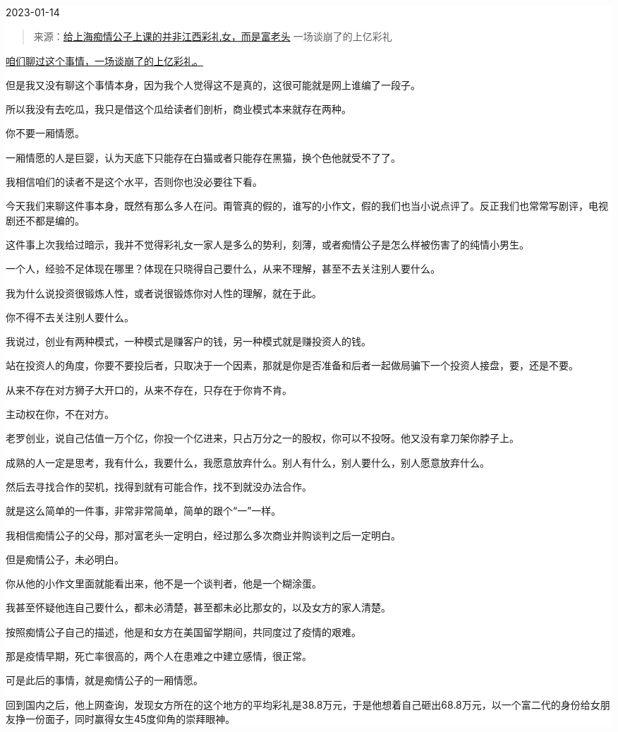 2023-01-14

> 来源：[给上海痴情公子上课的并非江西彩礼女，而是富老头](http://mp.weixin.qq.com/s?__biz=MzU0MjYwNDU2Mw==&mid=2247509379&idx=1&sn=0dbb7f235a885c28e5bc56476efea09e&chksm=fb1ac9ffcc6d40e9ae829e7c193584e264ce04996eb69c840016148629c5c39eaff2b749506b&scene=27#wechat_redirect)
> 一场谈崩了的上亿彩礼

[咱们聊过这个事情，一场谈崩了的上亿彩礼。  
](http://mp.weixin.qq.com/s?__biz=MzU3NDc5Nzc0NQ==&mid=2247522198&idx=1&sn=1280a7b472f4eebef6f75e61477cdb5d&chksm=fd2e3548ca59bc5edd6016968971dcd60993e6a63aaae498a606e1d069fbe8972c2ab924578e&scene=21#wechat_redirect)

但是我又没有聊这个事情本身，因为我个人觉得这不是真的，这很可能就是网上谁编了一段子。

所以我没有去吃瓜，我只是借这个瓜给读者们剖析，商业模式本来就存在两种。

你不要一厢情愿。

一厢情愿的人是巨婴，认为天底下只能存在白猫或者只能存在黑猫，换个色他就受不了了。  

我相信咱们的读者不是这个水平，否则你也没必要往下看。  

今天我们来聊这件事本身，既然有那么多人在问。甭管真的假的，谁写的小作文，假的我们也当小说点评了。反正我们也常常写剧评，电视剧还不都是编的。  

这件事上次我给过暗示，我并不觉得彩礼女一家人是多么的势利，刻薄，或者痴情公子是怎么样被伤害了的纯情小男生。  

一个人，经验不足体现在哪里？体现在只晓得自己要什么，从来不理解，甚至不去关注别人要什么。  

我为什么说投资很锻炼人性，或者说很锻炼你对人性的理解，就在于此。  

你不得不去关注别人要什么。  

我说过，创业有两种模式，一种模式是赚客户的钱，另一种模式就是赚投资人的钱。  

站在投资人的角度，你要不要投后者，只取决于一个因素，那就是你是否准备和后者一起做局骗下一个投资人接盘，要，还是不要。  

从来不存在对方狮子大开口的，从来不存在，只存在于你肯不肯。  

主动权在你，不在对方。

老罗创业，说自己估值一万个亿，你投一个亿进来，只占万分之一的股权，你可以不投呀。他又没有拿刀架你脖子上。  

成熟的人一定是思考，我有什么，我要什么，我愿意放弃什么。别人有什么，别人要什么，别人愿意放弃什么。

然后去寻找合作的契机，找得到就有可能合作，找不到就没办法合作。

就是这么简单的一件事，非常非常简单，简单的跟个“一”一样。

我相信痴情公子的父母，那对富老头一定明白，经过那么多次商业并购谈判之后一定明白。  

但是痴情公子，未必明白。  

你从他的小作文里面就能看出来，他不是一个谈判者，他是一个糊涂蛋。  

我甚至怀疑他连自己要什么，都未必清楚，甚至都未必比那女的，以及女方的家人清楚。  

按照痴情公子自己的描述，他是和女方在美国留学期间，共同度过了疫情的艰难。  

那是疫情早期，死亡率很高的，两个人在患难之中建立感情，很正常。  

可是此后的事情，就是痴情公子的一厢情愿。  

回到国内之后，他上网查询，发现女方所在的这个地方的平均彩礼是38.8万元，于是他想着自己砸出68.8万元，以一个富二代的身份给女朋友挣一份面子，同时赢得女生45度仰角的崇拜眼神。  
